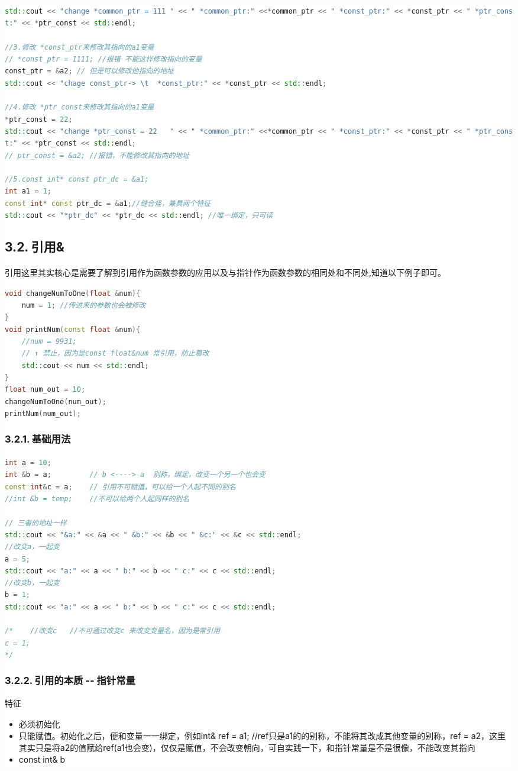 ```cpp
std::cout << "change *common_ptr = 111 " << " *common_ptr:" <<*common_ptr << " *const_ptr:" << *const_ptr << " *ptr_const:" << *ptr_const << std::endl;

//3.修改 *const_ptr来修改其指向的a1变量
// *const_ptr = 1111; //报错 不能这样修改指向的变量
const_ptr = &a2; // 但是可以修改他指向的地址
std::cout << "chage const_ptr-> \t  *const_ptr:" << *const_ptr << std::endl;

//4.修改 *ptr_const来修改其指向的a1变量
*ptr_const = 22;
std::cout << "change *ptr_const = 22   " << " *common_ptr:" <<*common_ptr << " *const_ptr:" << *const_ptr << " *ptr_const:" << *ptr_const << std::endl;
// ptr_const = &a2; //报错，不能修改其指向的地址

//5.const int* const ptr_dc = &a1;
int a1 = 1;
const int* const ptr_dc = &a1;//缝合怪，兼具两个特征
std::cout << "*ptr_dc" << *ptr_dc << std::endl; //唯一绑定，只可读
```


## 3.2. 引用&
引用这里其实核心是需要了解到引用作为函数参数的应用以及与指针作为函数参数的相同处和不同处,知道以下例子即可。  
```cpp
void changeNumToOne(float &num){
    num = 1; //传进来的参数也会被修改
}
void printNum(const float &num){
    //num = 9931; 
    // ↑ 禁止，因为是const float&num 常引用，防止篡改
    std::cout << num << std::endl;
}
float num_out = 10;
changeNumToOne(num_out);
printNum(num_out);
```
### 3.2.1. 基础用法
```cpp
int a = 10;
int &b = a;         // b <----> a  别称，绑定，改变一个另一个也会变
const int&c = a;    // 引用不可赋值，可以给一个人起不同的别名
//int &b = temp;    //不可以给两个人起同样的别名

// 三者的地址一样
std::cout << "&a:" << &a << " &b:" << &b << " &c:" << &c << std::endl;
//改变a，一起变
a = 5;
std::cout << "a:" << a << " b:" << b << " c:" << c << std::endl;
//改变b，一起变
b = 1;
std::cout << "a:" << a << " b:" << b << " c:" << c << std::endl;

/*    //改变c   //不可通过改变c 来改变变量名，因为是常引用
c = 1;
*/
```
### 3.2.2. 引用的本质 -- 指针常量
特征
- 必须初始化
- 只能赋值。初始化之后，便和变量一一绑定，例如int& ref = a1; //ref只是a1的的别称，不能将其改成其他变量的别称，ref = a2，这里其实只是将a2的值赋给ref(a1也会变)，仅仅是赋值，不会改变朝向，可自实践一下，和指针常量是不是很像，不能改变其指向
- const int& b